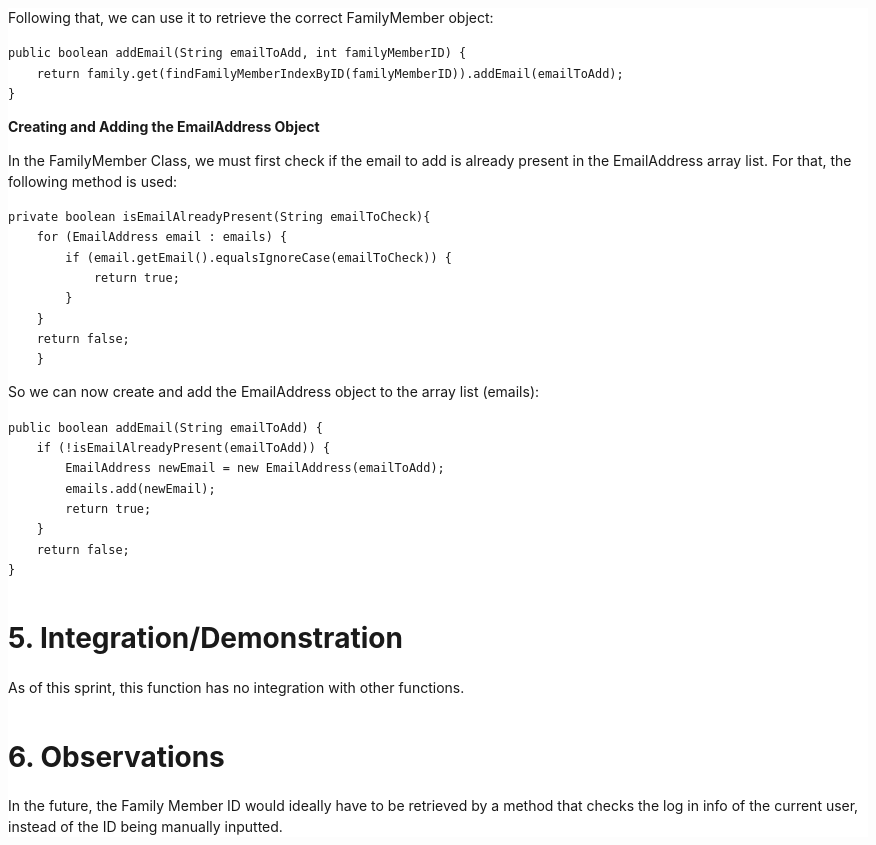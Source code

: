 Following that, we can use it to retrieve the correct FamilyMember object:

    public boolean addEmail(String emailToAdd, int familyMemberID) {
        return family.get(findFamilyMemberIndexByID(familyMemberID)).addEmail(emailToAdd);
    }

**Creating and Adding the EmailAddress Object**

In the FamilyMember Class, we must first check if the email to add is already present in the EmailAddress array list. For that, the following method is used:

    private boolean isEmailAlreadyPresent(String emailToCheck){
        for (EmailAddress email : emails) {
            if (email.getEmail().equalsIgnoreCase(emailToCheck)) {
                return true;
            }
        }
        return false;
        }

So we can now create and add the EmailAddress object to the array list (emails):

    public boolean addEmail(String emailToAdd) {
        if (!isEmailAlreadyPresent(emailToAdd)) {
            EmailAddress newEmail = new EmailAddress(emailToAdd);
            emails.add(newEmail);
            return true;
        }
        return false;
    }

# 5. Integration/Demonstration

As of this sprint, this function has no integration with other functions.

# 6. Observations

In the future, the Family Member ID would ideally have to be retrieved by a method that checks the log in info of the current user, instead of the ID being manually inputted.  



